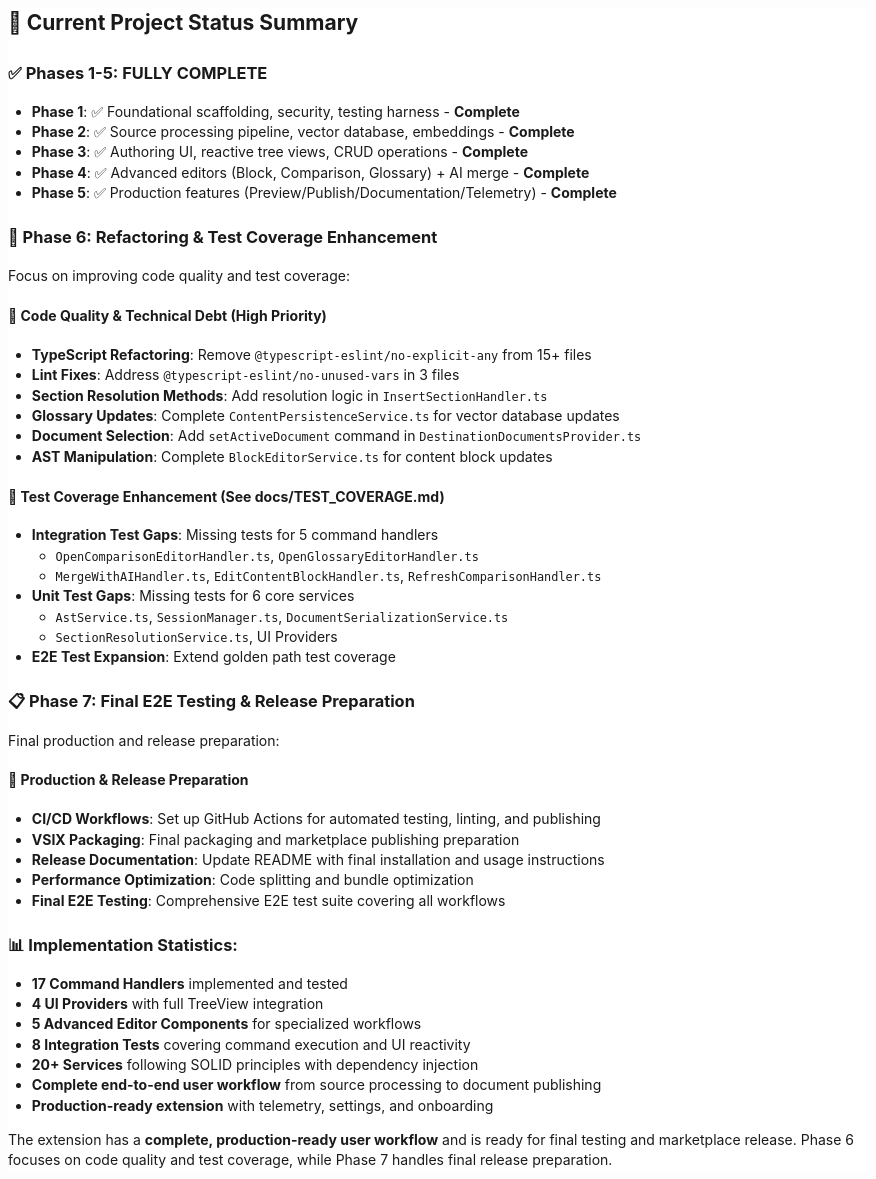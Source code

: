 ## **🎯 Current Project Status Summary**

### **✅ Phases 1-5: FULLY COMPLETE**
- **Phase 1**: ✅ Foundational scaffolding, security, testing harness - **Complete**
- **Phase 2**: ✅ Source processing pipeline, vector database, embeddings - **Complete**
- **Phase 3**: ✅ Authoring UI, reactive tree views, CRUD operations - **Complete**
- **Phase 4**: ✅ Advanced editors (Block, Comparison, Glossary) + AI merge - **Complete**
- **Phase 5**: ✅ Production features (Preview/Publish/Documentation/Telemetry) - **Complete**

### **🔄 Phase 6: Refactoring & Test Coverage Enhancement**
Focus on improving code quality and test coverage:

#### **🔧 Code Quality & Technical Debt (High Priority)**
- **TypeScript Refactoring**: Remove `@typescript-eslint/no-explicit-any` from 15+ files
- **Lint Fixes**: Address `@typescript-eslint/no-unused-vars` in 3 files
- **Section Resolution Methods**: Add resolution logic in `InsertSectionHandler.ts`
- **Glossary Updates**: Complete `ContentPersistenceService.ts` for vector database updates
- **Document Selection**: Add `setActiveDocument` command in `DestinationDocumentsProvider.ts`
- **AST Manipulation**: Complete `BlockEditorService.ts` for content block updates

#### **🧪 Test Coverage Enhancement (See docs/TEST_COVERAGE.md)**
- **Integration Test Gaps**: Missing tests for 5 command handlers
  - `OpenComparisonEditorHandler.ts`, `OpenGlossaryEditorHandler.ts`
  - `MergeWithAIHandler.ts`, `EditContentBlockHandler.ts`, `RefreshComparisonHandler.ts`
- **Unit Test Gaps**: Missing tests for 6 core services
  - `AstService.ts`, `SessionManager.ts`, `DocumentSerializationService.ts`
  - `SectionResolutionService.ts`, UI Providers
- **E2E Test Expansion**: Extend golden path test coverage

### **📋 Phase 7: Final E2E Testing & Release Preparation**
Final production and release preparation:

#### **🚀 Production & Release Preparation**
- **CI/CD Workflows**: Set up GitHub Actions for automated testing, linting, and publishing
- **VSIX Packaging**: Final packaging and marketplace publishing preparation
- **Release Documentation**: Update README with final installation and usage instructions
- **Performance Optimization**: Code splitting and bundle optimization
- **Final E2E Testing**: Comprehensive E2E test suite covering all workflows

### **📊 Implementation Statistics:**
- **17 Command Handlers** implemented and tested
- **4 UI Providers** with full TreeView integration
- **5 Advanced Editor Components** for specialized workflows
- **8 Integration Tests** covering command execution and UI reactivity
- **20+ Services** following SOLID principles with dependency injection
- **Complete end-to-end user workflow** from source processing to document publishing
- **Production-ready extension** with telemetry, settings, and onboarding

The extension has a **complete, production-ready user workflow** and is ready for final testing and marketplace release. Phase 6 focuses on code quality and test coverage, while Phase 7 handles final release preparation.
